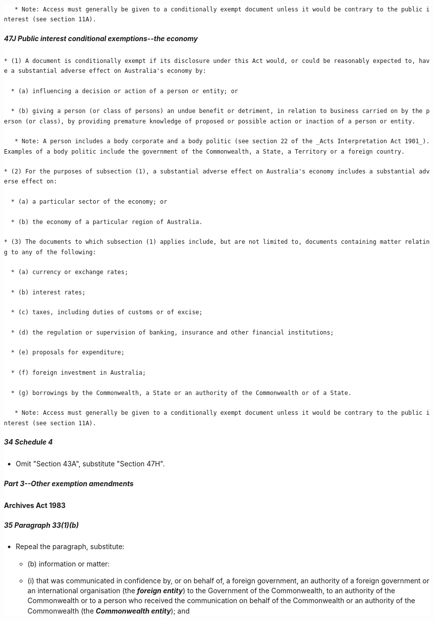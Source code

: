        * Note: Access must generally be given to a conditionally exempt document unless it would be contrary to the public interest (see section 11A).

##### 47J  Public interest conditional exemptions--the economy

    * (1) A document is conditionally exempt if its disclosure under this Act would, or could be reasonably expected to, have a substantial adverse effect on Australia's economy by:

      * (a) influencing a decision or action of a person or entity; or

      * (b) giving a person (or class of persons) an undue benefit or detriment, in relation to business carried on by the person (or class), by providing premature knowledge of proposed or possible action or inaction of a person or entity.

       * Note: A person includes a body corporate and a body politic (see section 22 of the _Acts Interpretation Act 1901_). Examples of a body politic include the government of the Commonwealth, a State, a Territory or a foreign country.

    * (2) For the purposes of subsection (1), a substantial adverse effect on Australia's economy includes a substantial adverse effect on:

      * (a) a particular sector of the economy; or

      * (b) the economy of a particular region of Australia.

    * (3) The documents to which subsection (1) applies include, but are not limited to, documents containing matter relating to any of the following:

      * (a) currency or exchange rates;

      * (b) interest rates;

      * (c) taxes, including duties of customs or of excise;

      * (d) the regulation or supervision of banking, insurance and other financial institutions;

      * (e) proposals for expenditure;

      * (f) foreign investment in Australia;

      * (g) borrowings by the Commonwealth, a State or an authority of the Commonwealth or of a State.

       * Note: Access must generally be given to a conditionally exempt document unless it would be contrary to the public interest (see section 11A).

##### 34  Schedule 4

   * Omit "Section 43A", substitute "Section 47H".

##### Part 3--Other exemption amendments

#### Archives Act 1983

##### 35  Paragraph 33(1)(b)

   * Repeal the paragraph, substitute:

      * (b) information or matter:

       * (i) that was communicated in confidence by, or on behalf of, a foreign government, an authority of a foreign government or an international organisation (the **_foreign entity_**) to the Government of the Commonwealth, to an authority of the Commonwealth or to a person who received the communication on behalf of the Commonwealth or an authority of the Commonwealth (the **_Commonwealth entity_**); and
